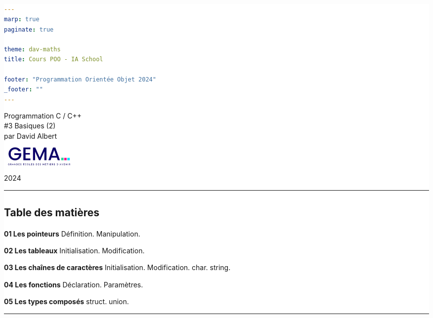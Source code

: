 ```yaml
---
marp: true
paginate: true

theme: dav-maths
title: Cours POO - IA School

footer: "Programmation Orientée Objet 2024"
_footer: ""
---
```







<div class="coverBlockCenter">
<div class="coverModuleName">Programmation C / C++</div>
<div class="coverCourseName"><span class="important">#3 </span>Basiques (2)</div>
<div class="coverAuthor">par <span class="important">David Albert</span></div>
</div>

<img class="coverFooterLeft" style="background-color:#fff" height="60px" src="assets/img/logo-gema.png" />
<div class="coverYear coverFooterRight">2024</div>



---

## Table des matières

<b><span class="important">01 </span> Les pointeurs</b>
Définition. Manipulation.

<b><span class="important">02 </span> Les tableaux</b>
Initialisation. Modification.

<b><span class="important">03 </span> Les chaînes de caractères</b>
Initialisation. Modification. char. string.

<b><span class="important">04 </span> Les fonctions</b>
Déclaration. Paramètres.

<b><span class="important">05 </span> Les types composés</b>
struct. union.

---